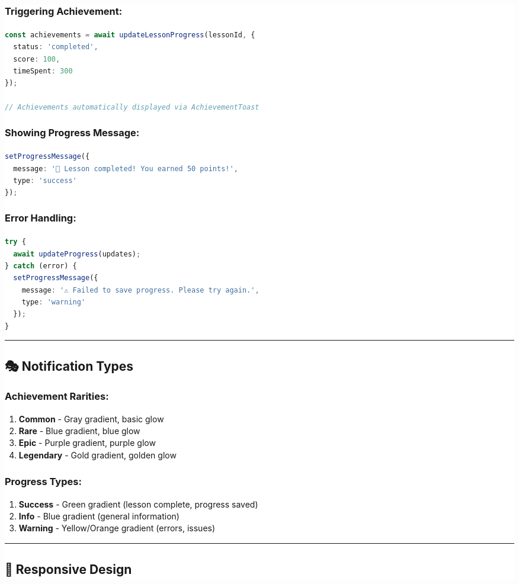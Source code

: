 ### Triggering Achievement:
```typescript
const achievements = await updateLessonProgress(lessonId, {
  status: 'completed',
  score: 100,
  timeSpent: 300
});

// Achievements automatically displayed via AchievementToast
```

### Showing Progress Message:
```typescript
setProgressMessage({
  message: '🎉 Lesson completed! You earned 50 points!',
  type: 'success'
});
```

### Error Handling:
```typescript
try {
  await updateProgress(updates);
} catch (error) {
  setProgressMessage({
    message: '⚠️ Failed to save progress. Please try again.',
    type: 'warning'
  });
}
```

---

## 🎭 Notification Types

### Achievement Rarities:
1. **Common** - Gray gradient, basic glow
2. **Rare** - Blue gradient, blue glow
3. **Epic** - Purple gradient, purple glow
4. **Legendary** - Gold gradient, golden glow

### Progress Types:
1. **Success** - Green gradient (lesson complete, progress saved)
2. **Info** - Blue gradient (general information)
3. **Warning** - Yellow/Orange gradient (errors, issues)

---

## 📱 Responsive Design
